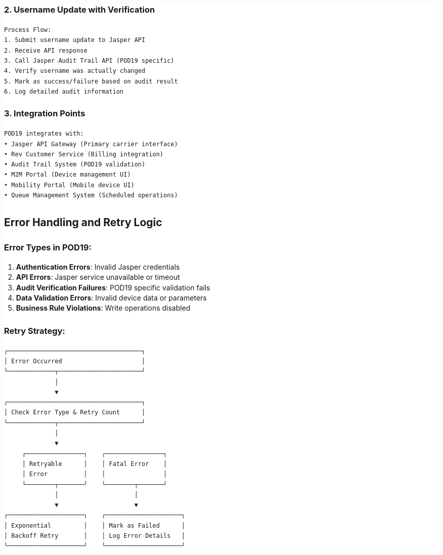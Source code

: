 ### 2. Username Update with Verification
```
Process Flow:
1. Submit username update to Jasper API
2. Receive API response
3. Call Jasper Audit Trail API (POD19 specific)
4. Verify username was actually changed
5. Mark as success/failure based on audit result
6. Log detailed audit information
```

### 3. Integration Points
```
POD19 integrates with:
• Jasper API Gateway (Primary carrier interface)
• Rev Customer Service (Billing integration)
• Audit Trail System (POD19 validation)
• M2M Portal (Device management UI)
• Mobility Portal (Mobile device UI)
• Queue Management System (Scheduled operations)
```

## Error Handling and Retry Logic

### Error Types in POD19:
1. **Authentication Errors**: Invalid Jasper credentials
2. **API Errors**: Jasper service unavailable or timeout
3. **Audit Verification Failures**: POD19 specific validation fails
4. **Data Validation Errors**: Invalid device data or parameters
5. **Business Rule Violations**: Write operations disabled

### Retry Strategy:
```
┌─────────────────────────────────────┐
│ Error Occurred                      │
└─────────────┬───────────────────────┘
              │
              ▼
┌─────────────────────────────────────┐
│ Check Error Type & Retry Count      │
└─────────────┬───────────────────────┘
              │
              ▼
     ┌────────────────┐    ┌────────────────┐
     │ Retryable      │    │ Fatal Error    │
     │ Error          │    │                │
     └────────┬───────┘    └────────┬───────┘
              │                     │
              ▼                     ▼
┌─────────────────────┐    ┌─────────────────────┐
│ Exponential         │    │ Mark as Failed      │
│ Backoff Retry       │    │ Log Error Details   │
└─────────────────────┘    └─────────────────────┘
```
